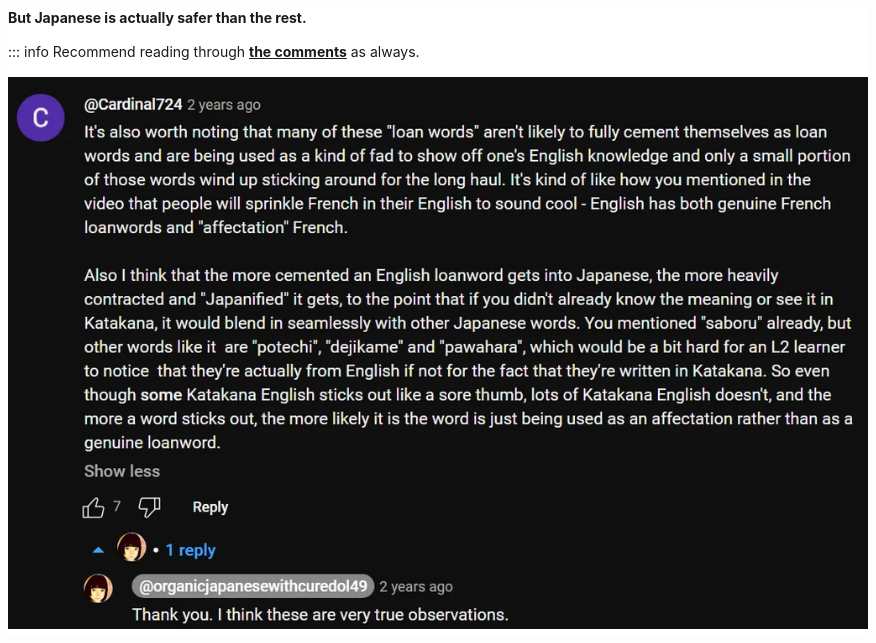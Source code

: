 **But Japanese is actually safer than the rest.**

::: info
Recommend reading through [**the comments**](https://www.youtube.com/watch?v=bPWt-8Ecd7Y&ab_channel=OrganicJapanesewithCureDolly) as always.

![](media/image1118.webp)
